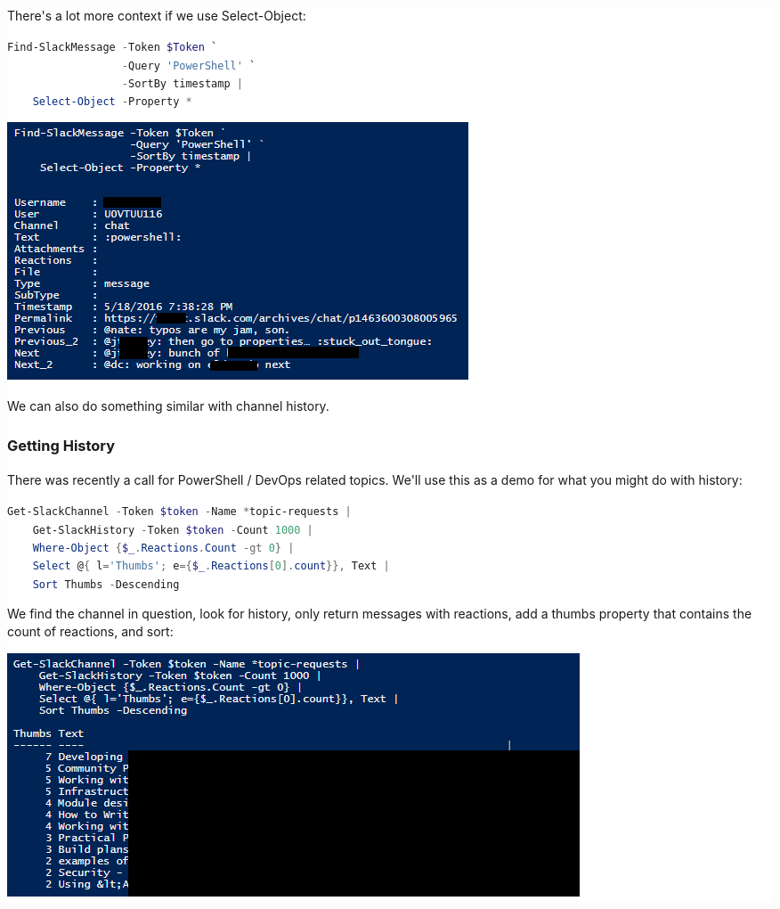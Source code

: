 There's a lot more context if we use Select-Object:

```powershell
Find-SlackMessage -Token $Token `
                  -Query 'PowerShell' `
                  -SortBy timestamp |
    Select-Object -Property *
```

[![Find Select](/images/slack/FindSelect.png)](/images/slack/FindSelect.png)

We can also do something similar with channel history.

### Getting History

There was recently a call for PowerShell / DevOps related topics.  We'll use this as a demo for what you might do with history:

```powershell
Get-SlackChannel -Token $token -Name *topic-requests |
    Get-SlackHistory -Token $token -Count 1000 |
    Where-Object {$_.Reactions.Count -gt 0} |
    Select @{ l='Thumbs'; e={$_.Reactions[0].count}}, Text |
    Sort Thumbs -Descending
```

We find the channel in question, look for history, only return messages with reactions, add a thumbs property that contains the count of reactions, and sort:

[![History](/images/slack/History.png)](/images/slack/History.png)
